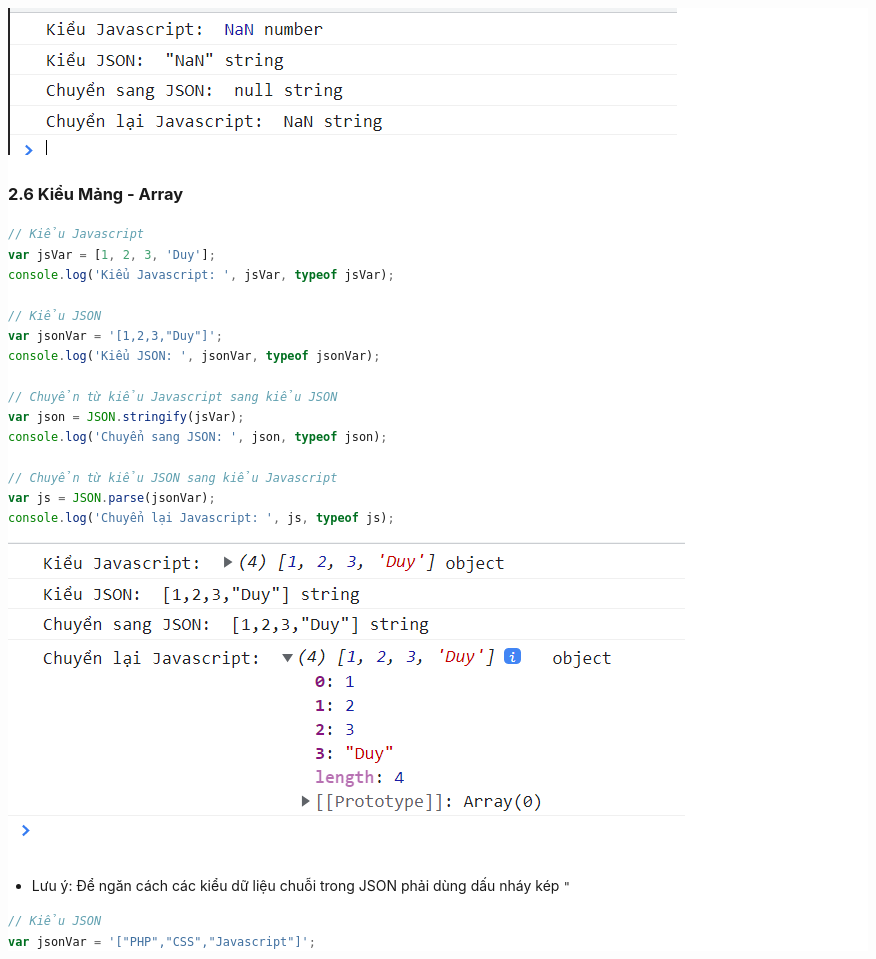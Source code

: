 ![NaN](./images/006.png 'NaN')

### 2.6 Kiểu Mảng - Array

```js
// Kiểu Javascript
var jsVar = [1, 2, 3, 'Duy'];
console.log('Kiểu Javascript: ', jsVar, typeof jsVar);

// Kiểu JSON
var jsonVar = '[1,2,3,"Duy"]';
console.log('Kiểu JSON: ', jsonVar, typeof jsonVar);

// Chuyển từ kiểu Javascript sang kiểu JSON
var json = JSON.stringify(jsVar);
console.log('Chuyển sang JSON: ', json, typeof json);

// Chuyển từ kiểu JSON sang kiểu Javascript
var js = JSON.parse(jsonVar);
console.log('Chuyển lại Javascript: ', js, typeof js);
```

![Array](./images/005.png 'Array')

- Lưu ý: Để ngăn cách các kiểu dữ liệu chuỗi trong JSON phải dùng dấu nháy kép `"`

```js
// Kiểu JSON
var jsonVar = '["PHP","CSS","Javascript"]';
```
